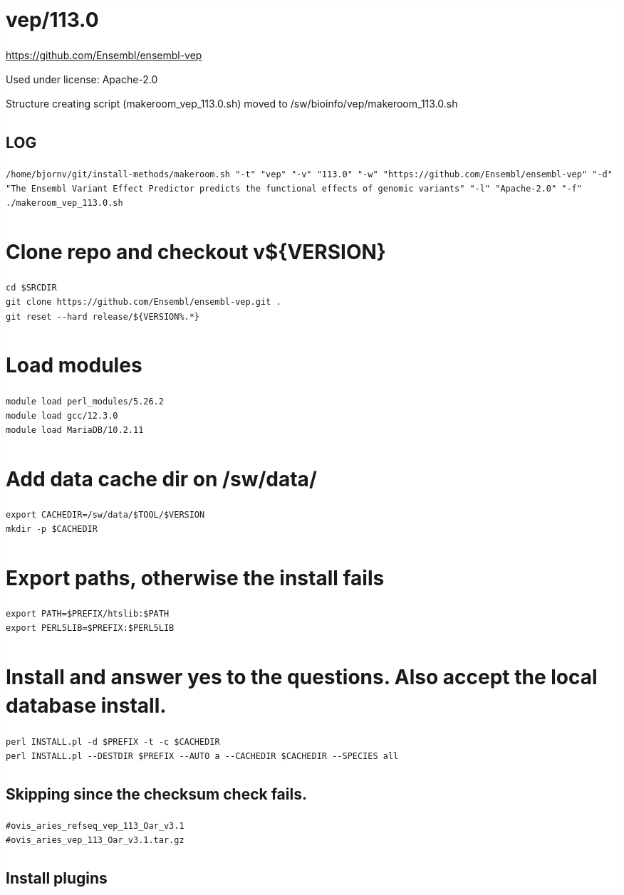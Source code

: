 vep/113.0
========================

<https://github.com/Ensembl/ensembl-vep>

Used under license:
Apache-2.0


Structure creating script (makeroom_vep_113.0.sh) moved to /sw/bioinfo/vep/makeroom_113.0.sh

LOG
---

    /home/bjornv/git/install-methods/makeroom.sh "-t" "vep" "-v" "113.0" "-w" "https://github.com/Ensembl/ensembl-vep" "-d" "The Ensembl Variant Effect Predictor predicts the functional effects of genomic variants" "-l" "Apache-2.0" "-f"
    ./makeroom_vep_113.0.sh

# Clone repo and checkout v${VERSION}
    cd $SRCDIR
    git clone https://github.com/Ensembl/ensembl-vep.git .
    git reset --hard release/${VERSION%.*}

# Load modules
    module load perl_modules/5.26.2
    module load gcc/12.3.0
    module load MariaDB/10.2.11

# Add data cache dir on /sw/data/
    export CACHEDIR=/sw/data/$TOOL/$VERSION
    mkdir -p $CACHEDIR

# Export paths, otherwise the install fails
    export PATH=$PREFIX/htslib:$PATH
    export PERL5LIB=$PREFIX:$PERL5LIB

# Install and answer yes to the questions. Also accept the local database install.
    perl INSTALL.pl -d $PREFIX -t -c $CACHEDIR
    perl INSTALL.pl --DESTDIR $PREFIX --AUTO a --CACHEDIR $CACHEDIR --SPECIES all

## Skipping since the checksum check fails.
    #ovis_aries_refseq_vep_113_Oar_v3.1
    #ovis_aries_vep_113_Oar_v3.1.tar.gz

## Install plugins

